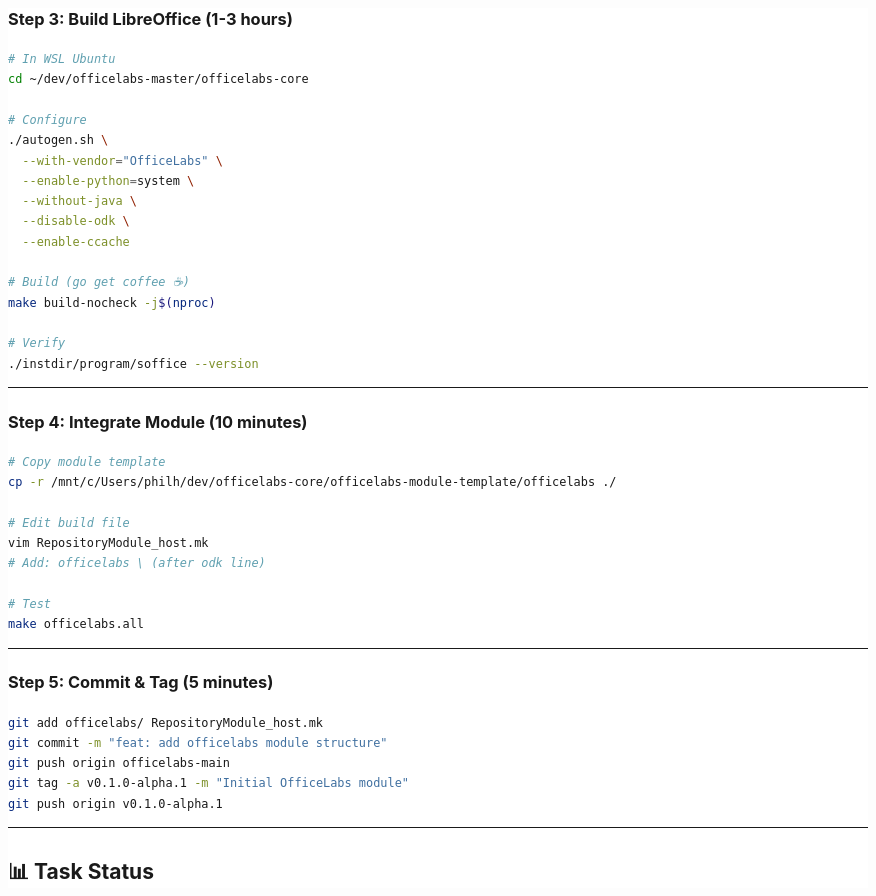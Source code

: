 ### Step 3: Build LibreOffice (1-3 hours)

```bash
# In WSL Ubuntu
cd ~/dev/officelabs-master/officelabs-core

# Configure
./autogen.sh \
  --with-vendor="OfficeLabs" \
  --enable-python=system \
  --without-java \
  --disable-odk \
  --enable-ccache

# Build (go get coffee ☕)
make build-nocheck -j$(nproc)

# Verify
./instdir/program/soffice --version
```

---

### Step 4: Integrate Module (10 minutes)

```bash
# Copy module template
cp -r /mnt/c/Users/philh/dev/officelabs-core/officelabs-module-template/officelabs ./

# Edit build file
vim RepositoryModule_host.mk
# Add: officelabs \ (after odk line)

# Test
make officelabs.all
```

---

### Step 5: Commit & Tag (5 minutes)

```bash
git add officelabs/ RepositoryModule_host.mk
git commit -m "feat: add officelabs module structure"
git push origin officelabs-main
git tag -a v0.1.0-alpha.1 -m "Initial OfficeLabs module"
git push origin v0.1.0-alpha.1
```

---

## 📊 Task Status
